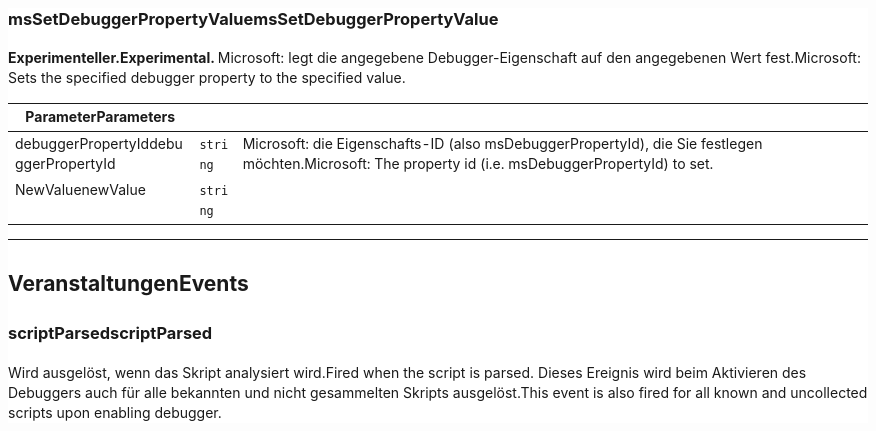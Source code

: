 ### <span data-ttu-id="6eacc-242">msSetDebuggerPropertyValue</span><span class="sxs-lookup"><span data-stu-id="6eacc-242">msSetDebuggerPropertyValue</span></span>
<span><b><span data-ttu-id="6eacc-243">Experimenteller.</span><span class="sxs-lookup"><span data-stu-id="6eacc-243">Experimental.</span></span> </b></span><span data-ttu-id="6eacc-244">Microsoft: legt die angegebene Debugger-Eigenschaft auf den angegebenen Wert fest.</span><span class="sxs-lookup"><span data-stu-id="6eacc-244">Microsoft: Sets the specified debugger property to the specified value.</span></span>

<table>
    <thead>
        <tr>
            <th><span data-ttu-id="6eacc-245">Parameter</span><span class="sxs-lookup"><span data-stu-id="6eacc-245">Parameters</span></span></th>
            <th></th>
            <th></th>
        </tr>
    </thead>
    <tbody>
        <tr>
            <td><span data-ttu-id="6eacc-246">debuggerPropertyId</span><span class="sxs-lookup"><span data-stu-id="6eacc-246">debuggerPropertyId</span></span></td>
            <td><code class="flyout">string</code></td>
            <td><span data-ttu-id="6eacc-247">Microsoft: die Eigenschafts-ID (also msDebuggerPropertyId), die Sie festlegen möchten.</span><span class="sxs-lookup"><span data-stu-id="6eacc-247">Microsoft: The property id (i.e. msDebuggerPropertyId) to set.</span></span></td>
        </tr>
        <tr>
            <td><span data-ttu-id="6eacc-248">NewValue</span><span class="sxs-lookup"><span data-stu-id="6eacc-248">newValue</span></span></td>
            <td><code class="flyout">string</code></td>
            <td></td>
        </tr>
    </tbody>
</table>
</p>

---

## <span data-ttu-id="6eacc-249">Veranstaltungen</span><span class="sxs-lookup"><span data-stu-id="6eacc-249">Events</span></span>

### <span data-ttu-id="6eacc-250">scriptParsed</span><span class="sxs-lookup"><span data-stu-id="6eacc-250">scriptParsed</span></span>
<span data-ttu-id="6eacc-251">Wird ausgelöst, wenn das Skript analysiert wird.</span><span class="sxs-lookup"><span data-stu-id="6eacc-251">Fired when the script is parsed.</span></span> <span data-ttu-id="6eacc-252">Dieses Ereignis wird beim Aktivieren des Debuggers auch für alle bekannten und nicht gesammelten Skripts ausgelöst.</span><span class="sxs-lookup"><span data-stu-id="6eacc-252">This event is also fired for all known and uncollected scripts upon enabling debugger.</span></span>
